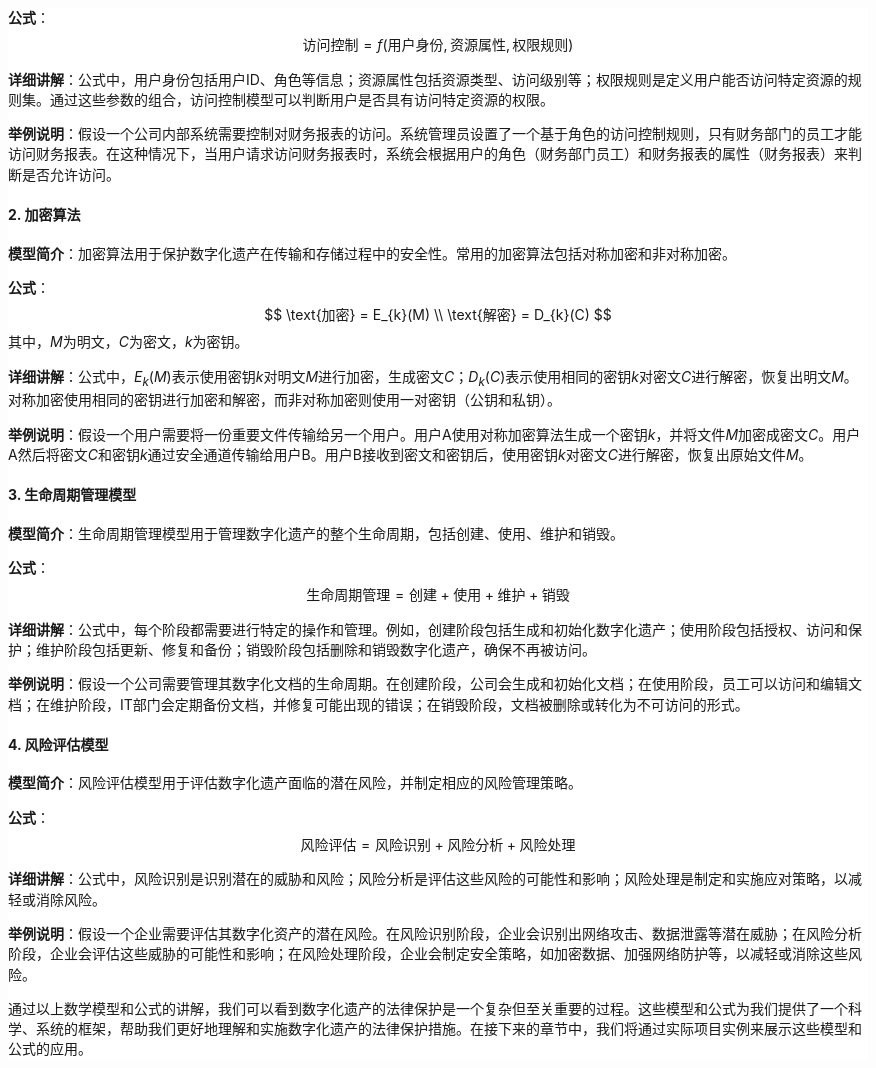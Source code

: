 **公式**：
$$
\text{访问控制} = f(\text{用户身份}, \text{资源属性}, \text{权限规则})
$$

**详细讲解**：公式中，$\text{用户身份}$包括用户ID、角色等信息；$\text{资源属性}$包括资源类型、访问级别等；$\text{权限规则}$是定义用户能否访问特定资源的规则集。通过这些参数的组合，访问控制模型可以判断用户是否具有访问特定资源的权限。

**举例说明**：假设一个公司内部系统需要控制对财务报表的访问。系统管理员设置了一个基于角色的访问控制规则，只有财务部门的员工才能访问财务报表。在这种情况下，当用户请求访问财务报表时，系统会根据用户的角色（财务部门员工）和财务报表的属性（财务报表）来判断是否允许访问。

#### 2. 加密算法

**模型简介**：加密算法用于保护数字化遗产在传输和存储过程中的安全性。常用的加密算法包括对称加密和非对称加密。

**公式**：
$$
\text{加密} = E_{k}(M) \\
\text{解密} = D_{k}(C)
$$
其中，$M$为明文，$C$为密文，$k$为密钥。

**详细讲解**：公式中，$E_{k}(M)$表示使用密钥$k$对明文$M$进行加密，生成密文$C$；$D_{k}(C)$表示使用相同的密钥$k$对密文$C$进行解密，恢复出明文$M$。对称加密使用相同的密钥进行加密和解密，而非对称加密则使用一对密钥（公钥和私钥）。

**举例说明**：假设一个用户需要将一份重要文件传输给另一个用户。用户A使用对称加密算法生成一个密钥$k$，并将文件$M$加密成密文$C$。用户A然后将密文$C$和密钥$k$通过安全通道传输给用户B。用户B接收到密文和密钥后，使用密钥$k$对密文$C$进行解密，恢复出原始文件$M$。

#### 3. 生命周期管理模型

**模型简介**：生命周期管理模型用于管理数字化遗产的整个生命周期，包括创建、使用、维护和销毁。

**公式**：
$$
\text{生命周期管理} = \text{创建} + \text{使用} + \text{维护} + \text{销毁}
$$

**详细讲解**：公式中，每个阶段都需要进行特定的操作和管理。例如，创建阶段包括生成和初始化数字化遗产；使用阶段包括授权、访问和保护；维护阶段包括更新、修复和备份；销毁阶段包括删除和销毁数字化遗产，确保不再被访问。

**举例说明**：假设一个公司需要管理其数字化文档的生命周期。在创建阶段，公司会生成和初始化文档；在使用阶段，员工可以访问和编辑文档；在维护阶段，IT部门会定期备份文档，并修复可能出现的错误；在销毁阶段，文档被删除或转化为不可访问的形式。

#### 4. 风险评估模型

**模型简介**：风险评估模型用于评估数字化遗产面临的潜在风险，并制定相应的风险管理策略。

**公式**：
$$
\text{风险评估} = \text{风险识别} + \text{风险分析} + \text{风险处理}
$$

**详细讲解**：公式中，风险识别是识别潜在的威胁和风险；风险分析是评估这些风险的可能性和影响；风险处理是制定和实施应对策略，以减轻或消除风险。

**举例说明**：假设一个企业需要评估其数字化资产的潜在风险。在风险识别阶段，企业会识别出网络攻击、数据泄露等潜在威胁；在风险分析阶段，企业会评估这些威胁的可能性和影响；在风险处理阶段，企业会制定安全策略，如加密数据、加强网络防护等，以减轻或消除这些风险。

通过以上数学模型和公式的讲解，我们可以看到数字化遗产的法律保护是一个复杂但至关重要的过程。这些模型和公式为我们提供了一个科学、系统的框架，帮助我们更好地理解和实施数字化遗产的法律保护措施。在接下来的章节中，我们将通过实际项目实例来展示这些模型和公式的应用。
